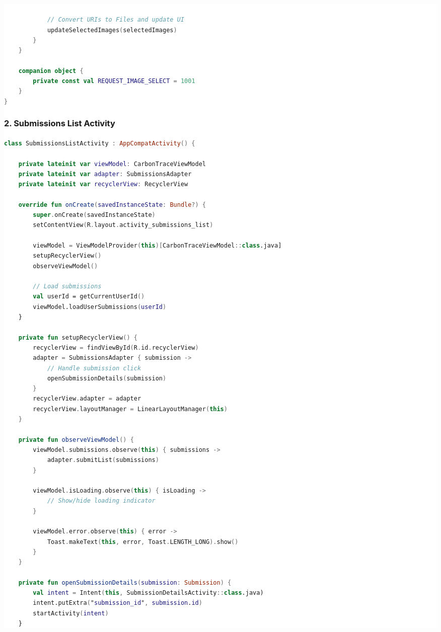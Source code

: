 ```kotlin
            
            // Convert URIs to Files and update UI
            updateSelectedImages(selectedImages)
        }
    }
    
    companion object {
        private const val REQUEST_IMAGE_SELECT = 1001
    }
}
```

### 2. Submissions List Activity

```kotlin
class SubmissionsListActivity : AppCompatActivity() {
    
    private lateinit var viewModel: CarbonTraceViewModel
    private lateinit var adapter: SubmissionsAdapter
    private lateinit var recyclerView: RecyclerView
    
    override fun onCreate(savedInstanceState: Bundle?) {
        super.onCreate(savedInstanceState)
        setContentView(R.layout.activity_submissions_list)
        
        viewModel = ViewModelProvider(this)[CarbonTraceViewModel::class.java]
        setupRecyclerView()
        observeViewModel()
        
        // Load submissions
        val userId = getCurrentUserId()
        viewModel.loadUserSubmissions(userId)
    }
    
    private fun setupRecyclerView() {
        recyclerView = findViewById(R.id.recyclerView)
        adapter = SubmissionsAdapter { submission ->
            // Handle submission click
            openSubmissionDetails(submission)
        }
        recyclerView.adapter = adapter
        recyclerView.layoutManager = LinearLayoutManager(this)
    }
    
    private fun observeViewModel() {
        viewModel.submissions.observe(this) { submissions ->
            adapter.submitList(submissions)
        }
        
        viewModel.isLoading.observe(this) { isLoading ->
            // Show/hide loading indicator
        }
        
        viewModel.error.observe(this) { error ->
            Toast.makeText(this, error, Toast.LENGTH_LONG).show()
        }
    }
    
    private fun openSubmissionDetails(submission: Submission) {
        val intent = Intent(this, SubmissionDetailsActivity::class.java)
        intent.putExtra("submission_id", submission.id)
        startActivity(intent)
    }
```